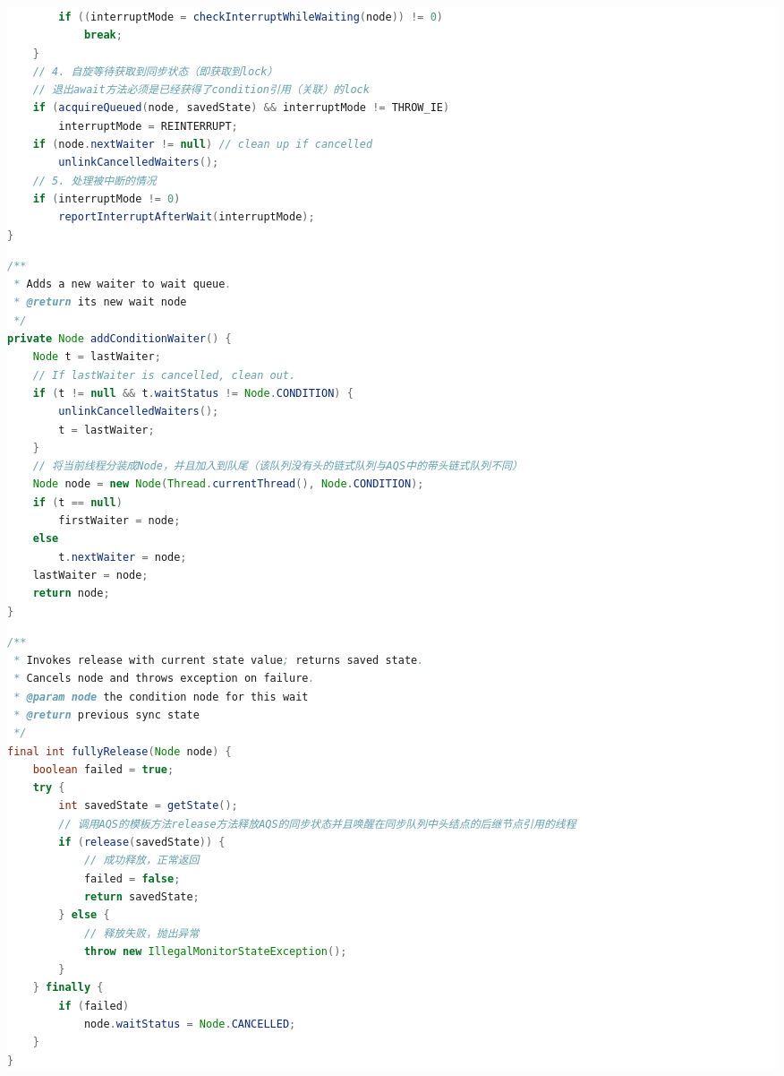 ```java
        if ((interruptMode = checkInterruptWhileWaiting(node)) != 0)
            break;
    }
    // 4. 自旋等待获取到同步状态（即获取到lock）
    // 退出await方法必须是已经获得了condition引用（关联）的lock
    if (acquireQueued(node, savedState) && interruptMode != THROW_IE)
        interruptMode = REINTERRUPT;
    if (node.nextWaiter != null) // clean up if cancelled
        unlinkCancelledWaiters();
    // 5. 处理被中断的情况
    if (interruptMode != 0)
        reportInterruptAfterWait(interruptMode);
}
```

```java
/**
 * Adds a new waiter to wait queue.
 * @return its new wait node
 */
private Node addConditionWaiter() {
    Node t = lastWaiter;
    // If lastWaiter is cancelled, clean out.
    if (t != null && t.waitStatus != Node.CONDITION) {
        unlinkCancelledWaiters();
        t = lastWaiter;
    }
    // 将当前线程分装成Node，并且加入到队尾（该队列没有头的链式队列与AQS中的带头链式队列不同）
    Node node = new Node(Thread.currentThread(), Node.CONDITION);
    if (t == null)
        firstWaiter = node;
    else
        t.nextWaiter = node;
    lastWaiter = node;
    return node;
}
```

```java
/**
 * Invokes release with current state value; returns saved state.
 * Cancels node and throws exception on failure.
 * @param node the condition node for this wait
 * @return previous sync state
 */
final int fullyRelease(Node node) {
    boolean failed = true;
    try {
        int savedState = getState();
        // 调用AQS的模板方法release方法释放AQS的同步状态并且唤醒在同步队列中头结点的后继节点引用的线程
        if (release(savedState)) {
        	// 成功释放，正常返回
            failed = false;
            return savedState;
        } else {
        	// 释放失败，抛出异常
            throw new IllegalMonitorStateException();
        }
    } finally {
        if (failed)
            node.waitStatus = Node.CANCELLED;
    }
}
```
